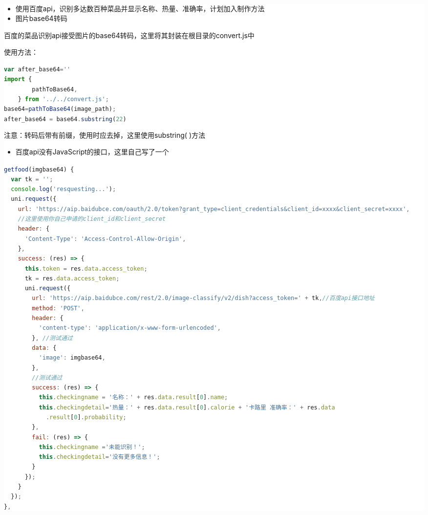 * 使用百度api，识别多达数百种菜品并显示名称、热量、准确率，计划加入制作方法
* 图片base64转码

百度的菜品识别api接受图片的base64转码，这里将其封装在根目录的convert.js中

使用方法：

```javascript
var after_base64=''	
import {
		pathToBase64,
	} from '../../convert.js';
base64=pathToBase64(image_path);
after_base64 = base64.substring(22)
```

注意：转码后带有前缀，使用时应去掉，这里使用substring( )方法

* 百度api没有JavaScript的接口，这里自己写了一个

```javascript
getfood(imgbase64) {
  var tk = '';
  console.log('resquesting...');
  uni.request({
    url: 'https://aip.baidubce.com/oauth/2.0/token?grant_type=client_credentials&client_id=xxxx&client_secret=xxxx',
    //这里使用你自己申请的client_id和client_secret
    header: {
      'Content-Type': 'Access-Control-Allow-Origin',
    },
    success: (res) => {
      this.token = res.data.access_token;
      tk = res.data.access_token;
      uni.request({
        url: 'https://aip.baidubce.com/rest/2.0/image-classify/v2/dish?access_token=' + tk,//百度api接口地址
        method: 'POST',
        header: {
          'content-type': 'application/x-www-form-urlencoded',
        }, //测试通过
        data: {
          'image': imgbase64,
        },
        //测试通过
        success: (res) => {
          this.checkingname = '名称：' + res.data.result[0].name;
          this.checkingdetail='热量：' + res.data.result[0].calorie + '卡路里 准确率：' + res.data
            .result[0].probability;
        },
        fail: (res) => {
          this.checkingname ='未能识别！';
          this.checkingdetail='没有更多信息！';
        }
      });
    }
  });
},
```

